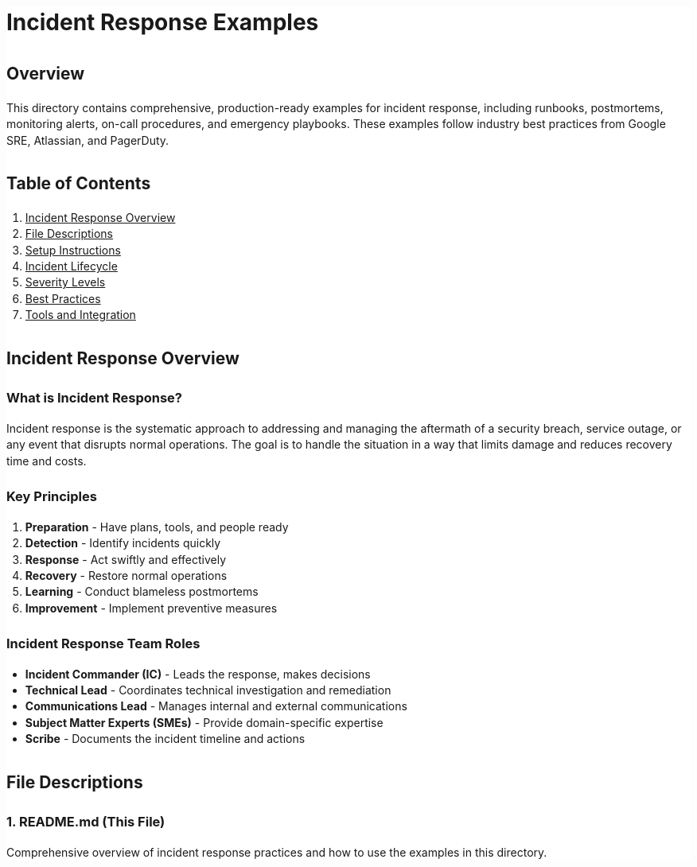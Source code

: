 # Incident Response Examples

## Overview

This directory contains comprehensive, production-ready examples for incident response, including runbooks, postmortems, monitoring alerts, on-call procedures, and emergency playbooks. These examples follow industry best practices from Google SRE, Atlassian, and PagerDuty.

## Table of Contents

1. [Incident Response Overview](#incident-response-overview)
2. [File Descriptions](#file-descriptions)
3. [Setup Instructions](#setup-instructions)
4. [Incident Lifecycle](#incident-lifecycle)
5. [Severity Levels](#severity-levels)
6. [Best Practices](#best-practices)
7. [Tools and Integration](#tools-and-integration)

## Incident Response Overview

### What is Incident Response?

Incident response is the systematic approach to addressing and managing the aftermath of a security breach, service outage, or any event that disrupts normal operations. The goal is to handle the situation in a way that limits damage and reduces recovery time and costs.

### Key Principles

1. **Preparation** - Have plans, tools, and people ready
2. **Detection** - Identify incidents quickly
3. **Response** - Act swiftly and effectively
4. **Recovery** - Restore normal operations
5. **Learning** - Conduct blameless postmortems
6. **Improvement** - Implement preventive measures

### Incident Response Team Roles

- **Incident Commander (IC)** - Leads the response, makes decisions
- **Technical Lead** - Coordinates technical investigation and remediation
- **Communications Lead** - Manages internal and external communications
- **Subject Matter Experts (SMEs)** - Provide domain-specific expertise
- **Scribe** - Documents the incident timeline and actions

## File Descriptions

### 1. README.md (This File)

Comprehensive overview of incident response practices and how to use the examples in this directory.
